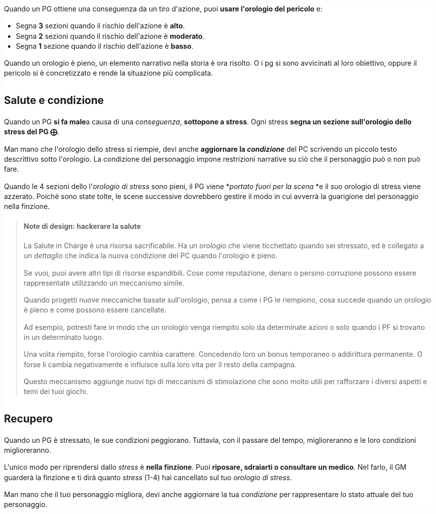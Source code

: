Quando un PG ottiene una conseguenza da un tiro d'azione, puoi **usare l'orologio del pericolo** e:

- Segna **3** sezioni quando il rischio dell'azione è **alto**.
- Segna **2** sezioni quando il rischio dell'azione è **moderato**.
- Segna **1** sezione quando il rischio dell'azione è **basso**.

Quando un orologio è pieno, un elemento narrativo nella storia è ora risolto. O i pg si sono avvicinati al loro obiettivo, oppure il pericolo si è concretizzato e rende la situazione più complicata.

## Salute e condizione

Quando un PG **si fa male**a causa di una _conseguenza_, **sottopone a stress**. Ogni stress **segna un sezione sull'orologio dello stress del PG ⨁**.

Man mano che l'orologio dello stress si riempie, devi anche **aggiornare la _condizione_** del PC scrivendo un piccolo testo descrittivo sotto l'orologio. La condizione del personaggio impone restrizioni narrative su ciò che il personaggio può o non può fare.

Quando le 4 sezioni dello l'_orologio di stress_ sono pieni, il PG viene **portato fuori per la scena* *e il suo orologio di stress viene azzerato. Poiché sono state tolte, le scene successive dovrebbero gestire il modo in cui avverrà la guarigione del personaggio nella finzione.

> #### Note di design: hackerare la salute
>
> La Salute in Charge è una risorsa sacrificabile. Ha un _orologio_ che viene ticchettato quando sei stressato, ed è collegato a un _dettaglio_ che indica la nuova condizione del PC quando l'orologio è pieno.
>
> Se vuoi, puoi avere altri tipi di risorse espandibili. Cose come reputazione, denaro o persino corruzione possono essere rappresentate utilizzando un meccanismo simile.
>
> Quando progetti nuove meccaniche basate sull'orologio, pensa a come i PG le riempiono, cosa succede quando un orologio è pieno e come possono essere cancellate.
>
> Ad esempio, potresti fare in modo che un orologio venga riempito solo da determinate azioni o solo quando i PF si trovano in un determinato luogo.
>
> Una volta riempito, forse l'orologio cambia carattere. Concedendo loro un bonus temporaneo o addirittura permanente. O forse li cambia negativamente e influisce sulla loro vita per il resto della campagna.
> 
> Questo meccanismo aggiunge nuovi tipi di meccanismi di stimolazione che sono molto utili per rafforzare i diversi aspetti e temi dei tuoi giochi.

## Recupero

Quando un PG è stressato, le sue condizioni peggiorano. Tuttavia, con il passare del tempo, miglioreranno e le loro condizioni miglioreranno.

L'unico modo per riprendersi dallo _stress_ è **nella finzione**. Puoi **riposare, sdraiarti o consultare un medico**. Nel farlo, il GM guarderà la finzione e ti dirà quanto _stress_ (1-4) hai cancellato sul tuo _orologio di stress_.

Man mano che il tuo personaggio migliora, devi anche aggiornare la tua _condizione_ per rappresentare lo stato attuale del tuo personaggio.
